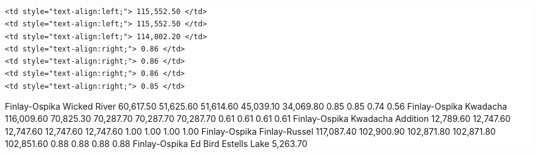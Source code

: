     <td style="text-align:left;"> 115,552.50 </td>
    <td style="text-align:left;"> 115,552.50 </td>
    <td style="text-align:left;"> 114,802.20 </td>
    <td style="text-align:right;"> 0.86 </td>
    <td style="text-align:right;"> 0.86 </td>
    <td style="text-align:right;"> 0.86 </td>
    <td style="text-align:right;"> 0.85 </td>
   </tr>
   <tr>
    <td style="text-align:left;"> Finlay-Ospika </td>
    <td style="text-align:left;"> Wicked River </td>
    <td style="text-align:left;"> 60,617.50 </td>
    <td style="text-align:left;"> 51,625.60 </td>
    <td style="text-align:left;"> 51,614.60 </td>
    <td style="text-align:left;"> 45,039.10 </td>
    <td style="text-align:left;"> 34,069.80 </td>
    <td style="text-align:right;"> 0.85 </td>
    <td style="text-align:right;"> 0.85 </td>
    <td style="text-align:right;"> 0.74 </td>
    <td style="text-align:right;"> 0.56 </td>
   </tr>
   <tr>
    <td style="text-align:left;"> Finlay-Ospika </td>
    <td style="text-align:left;"> Kwadacha </td>
    <td style="text-align:left;"> 116,009.60 </td>
    <td style="text-align:left;"> 70,825.30 </td>
    <td style="text-align:left;"> 70,287.70 </td>
    <td style="text-align:left;"> 70,287.70 </td>
    <td style="text-align:left;"> 70,287.70 </td>
    <td style="text-align:right;"> 0.61 </td>
    <td style="text-align:right;"> 0.61 </td>
    <td style="text-align:right;"> 0.61 </td>
    <td style="text-align:right;"> 0.61 </td>
   </tr>
   <tr>
    <td style="text-align:left;"> Finlay-Ospika </td>
    <td style="text-align:left;"> Kwadacha Addition </td>
    <td style="text-align:left;"> 12,789.60 </td>
    <td style="text-align:left;"> 12,747.60 </td>
    <td style="text-align:left;"> 12,747.60 </td>
    <td style="text-align:left;"> 12,747.60 </td>
    <td style="text-align:left;"> 12,747.60 </td>
    <td style="text-align:right;"> 1.00 </td>
    <td style="text-align:right;"> 1.00 </td>
    <td style="text-align:right;"> 1.00 </td>
    <td style="text-align:right;"> 1.00 </td>
   </tr>
   <tr>
    <td style="text-align:left;"> Finlay-Ospika </td>
    <td style="text-align:left;"> Finlay-Russel </td>
    <td style="text-align:left;"> 117,087.40 </td>
    <td style="text-align:left;"> 102,900.90 </td>
    <td style="text-align:left;"> 102,871.80 </td>
    <td style="text-align:left;"> 102,871.80 </td>
    <td style="text-align:left;"> 102,851.60 </td>
    <td style="text-align:right;"> 0.88 </td>
    <td style="text-align:right;"> 0.88 </td>
    <td style="text-align:right;"> 0.88 </td>
    <td style="text-align:right;"> 0.88 </td>
   </tr>
   <tr>
    <td style="text-align:left;"> Finlay-Ospika </td>
    <td style="text-align:left;"> Ed Bird Estells Lake </td>
    <td style="text-align:left;"> 5,263.70 </td>